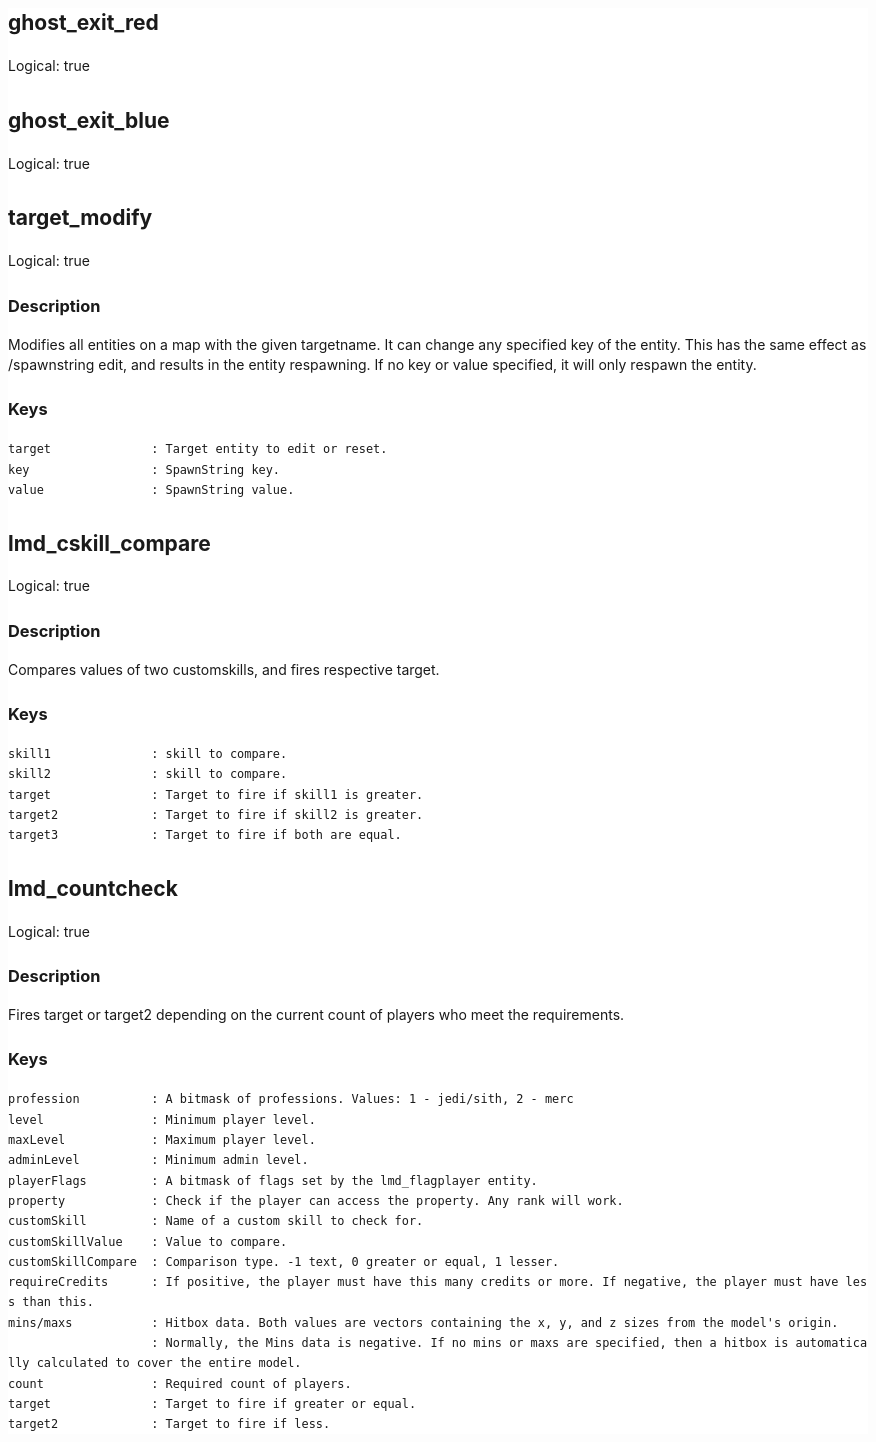 ## ghost_exit_red
Logical: true

## ghost_exit_blue
Logical: true

## target_modify
Logical: true
### Description
Modifies all entities on a map with the given targetname. It can change any specified key of the entity.
This has the same effect as /spawnstring edit, and results in the entity respawning.
If no key or value specified, it will only respawn the entity.
### Keys
```
target              : Target entity to edit or reset.
key                 : SpawnString key.
value               : SpawnString value.
```

## lmd_cskill_compare
Logical: true
### Description
Compares values of two customskills, and fires respective target.
### Keys
```
skill1              : skill to compare.
skill2              : skill to compare.
target              : Target to fire if skill1 is greater.
target2             : Target to fire if skill2 is greater.
target3             : Target to fire if both are equal.
```

## lmd_countcheck
Logical: true
### Description
Fires target or target2 depending on the current count of players who meet the requirements.
### Keys
```
profession          : A bitmask of professions. Values: 1 - jedi/sith, 2 - merc
level               : Minimum player level.
maxLevel            : Maximum player level.
adminLevel          : Minimum admin level.
playerFlags         : A bitmask of flags set by the lmd_flagplayer entity.
property            : Check if the player can access the property. Any rank will work.
customSkill         : Name of a custom skill to check for.
customSkillValue    : Value to compare.
customSkillCompare  : Comparison type. -1 text, 0 greater or equal, 1 lesser.
requireCredits      : If positive, the player must have this many credits or more. If negative, the player must have less than this.
mins/maxs           : Hitbox data. Both values are vectors containing the x, y, and z sizes from the model's origin.
                    : Normally, the Mins data is negative. If no mins or maxs are specified, then a hitbox is automatically calculated to cover the entire model.
count               : Required count of players.
target              : Target to fire if greater or equal.
target2             : Target to fire if less.
```